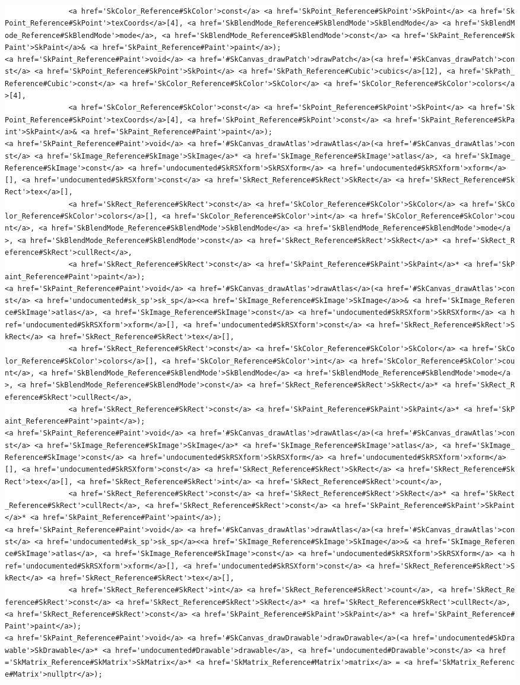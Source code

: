                    <a href='SkColor_Reference#SkColor'>const</a> <a href='SkPoint_Reference#SkPoint'>SkPoint</a> <a href='SkPoint_Reference#SkPoint'>texCoords</a>[4], <a href='SkBlendMode_Reference#SkBlendMode'>SkBlendMode</a> <a href='SkBlendMode_Reference#SkBlendMode'>mode</a>, <a href='SkBlendMode_Reference#SkBlendMode'>const</a> <a href='SkPaint_Reference#SkPaint'>SkPaint</a>& <a href='SkPaint_Reference#Paint'>paint</a>);
    <a href='SkPaint_Reference#Paint'>void</a> <a href='#SkCanvas_drawPatch'>drawPatch</a>(<a href='#SkCanvas_drawPatch'>const</a> <a href='SkPoint_Reference#SkPoint'>SkPoint</a> <a href='SkPath_Reference#Cubic'>cubics</a>[12], <a href='SkPath_Reference#Cubic'>const</a> <a href='SkColor_Reference#SkColor'>SkColor</a> <a href='SkColor_Reference#SkColor'>colors</a>[4],
                   <a href='SkColor_Reference#SkColor'>const</a> <a href='SkPoint_Reference#SkPoint'>SkPoint</a> <a href='SkPoint_Reference#SkPoint'>texCoords</a>[4], <a href='SkPoint_Reference#SkPoint'>const</a> <a href='SkPaint_Reference#SkPaint'>SkPaint</a>& <a href='SkPaint_Reference#Paint'>paint</a>);
    <a href='SkPaint_Reference#Paint'>void</a> <a href='#SkCanvas_drawAtlas'>drawAtlas</a>(<a href='#SkCanvas_drawAtlas'>const</a> <a href='SkImage_Reference#SkImage'>SkImage</a>* <a href='SkImage_Reference#SkImage'>atlas</a>, <a href='SkImage_Reference#SkImage'>const</a> <a href='undocumented#SkRSXform'>SkRSXform</a> <a href='undocumented#SkRSXform'>xform</a>[], <a href='undocumented#SkRSXform'>const</a> <a href='SkRect_Reference#SkRect'>SkRect</a> <a href='SkRect_Reference#SkRect'>tex</a>[],
                   <a href='SkRect_Reference#SkRect'>const</a> <a href='SkColor_Reference#SkColor'>SkColor</a> <a href='SkColor_Reference#SkColor'>colors</a>[], <a href='SkColor_Reference#SkColor'>int</a> <a href='SkColor_Reference#SkColor'>count</a>, <a href='SkBlendMode_Reference#SkBlendMode'>SkBlendMode</a> <a href='SkBlendMode_Reference#SkBlendMode'>mode</a>, <a href='SkBlendMode_Reference#SkBlendMode'>const</a> <a href='SkRect_Reference#SkRect'>SkRect</a>* <a href='SkRect_Reference#SkRect'>cullRect</a>,
                   <a href='SkRect_Reference#SkRect'>const</a> <a href='SkPaint_Reference#SkPaint'>SkPaint</a>* <a href='SkPaint_Reference#Paint'>paint</a>);
    <a href='SkPaint_Reference#Paint'>void</a> <a href='#SkCanvas_drawAtlas'>drawAtlas</a>(<a href='#SkCanvas_drawAtlas'>const</a> <a href='undocumented#sk_sp'>sk_sp</a><<a href='SkImage_Reference#SkImage'>SkImage</a>>& <a href='SkImage_Reference#SkImage'>atlas</a>, <a href='SkImage_Reference#SkImage'>const</a> <a href='undocumented#SkRSXform'>SkRSXform</a> <a href='undocumented#SkRSXform'>xform</a>[], <a href='undocumented#SkRSXform'>const</a> <a href='SkRect_Reference#SkRect'>SkRect</a> <a href='SkRect_Reference#SkRect'>tex</a>[],
                   <a href='SkRect_Reference#SkRect'>const</a> <a href='SkColor_Reference#SkColor'>SkColor</a> <a href='SkColor_Reference#SkColor'>colors</a>[], <a href='SkColor_Reference#SkColor'>int</a> <a href='SkColor_Reference#SkColor'>count</a>, <a href='SkBlendMode_Reference#SkBlendMode'>SkBlendMode</a> <a href='SkBlendMode_Reference#SkBlendMode'>mode</a>, <a href='SkBlendMode_Reference#SkBlendMode'>const</a> <a href='SkRect_Reference#SkRect'>SkRect</a>* <a href='SkRect_Reference#SkRect'>cullRect</a>,
                   <a href='SkRect_Reference#SkRect'>const</a> <a href='SkPaint_Reference#SkPaint'>SkPaint</a>* <a href='SkPaint_Reference#Paint'>paint</a>);
    <a href='SkPaint_Reference#Paint'>void</a> <a href='#SkCanvas_drawAtlas'>drawAtlas</a>(<a href='#SkCanvas_drawAtlas'>const</a> <a href='SkImage_Reference#SkImage'>SkImage</a>* <a href='SkImage_Reference#SkImage'>atlas</a>, <a href='SkImage_Reference#SkImage'>const</a> <a href='undocumented#SkRSXform'>SkRSXform</a> <a href='undocumented#SkRSXform'>xform</a>[], <a href='undocumented#SkRSXform'>const</a> <a href='SkRect_Reference#SkRect'>SkRect</a> <a href='SkRect_Reference#SkRect'>tex</a>[], <a href='SkRect_Reference#SkRect'>int</a> <a href='SkRect_Reference#SkRect'>count</a>,
                   <a href='SkRect_Reference#SkRect'>const</a> <a href='SkRect_Reference#SkRect'>SkRect</a>* <a href='SkRect_Reference#SkRect'>cullRect</a>, <a href='SkRect_Reference#SkRect'>const</a> <a href='SkPaint_Reference#SkPaint'>SkPaint</a>* <a href='SkPaint_Reference#Paint'>paint</a>);
    <a href='SkPaint_Reference#Paint'>void</a> <a href='#SkCanvas_drawAtlas'>drawAtlas</a>(<a href='#SkCanvas_drawAtlas'>const</a> <a href='undocumented#sk_sp'>sk_sp</a><<a href='SkImage_Reference#SkImage'>SkImage</a>>& <a href='SkImage_Reference#SkImage'>atlas</a>, <a href='SkImage_Reference#SkImage'>const</a> <a href='undocumented#SkRSXform'>SkRSXform</a> <a href='undocumented#SkRSXform'>xform</a>[], <a href='undocumented#SkRSXform'>const</a> <a href='SkRect_Reference#SkRect'>SkRect</a> <a href='SkRect_Reference#SkRect'>tex</a>[],
                   <a href='SkRect_Reference#SkRect'>int</a> <a href='SkRect_Reference#SkRect'>count</a>, <a href='SkRect_Reference#SkRect'>const</a> <a href='SkRect_Reference#SkRect'>SkRect</a>* <a href='SkRect_Reference#SkRect'>cullRect</a>, <a href='SkRect_Reference#SkRect'>const</a> <a href='SkPaint_Reference#SkPaint'>SkPaint</a>* <a href='SkPaint_Reference#Paint'>paint</a>);
    <a href='SkPaint_Reference#Paint'>void</a> <a href='#SkCanvas_drawDrawable'>drawDrawable</a>(<a href='undocumented#SkDrawable'>SkDrawable</a>* <a href='undocumented#Drawable'>drawable</a>, <a href='undocumented#Drawable'>const</a> <a href='SkMatrix_Reference#SkMatrix'>SkMatrix</a>* <a href='SkMatrix_Reference#Matrix'>matrix</a> = <a href='SkMatrix_Reference#Matrix'>nullptr</a>);